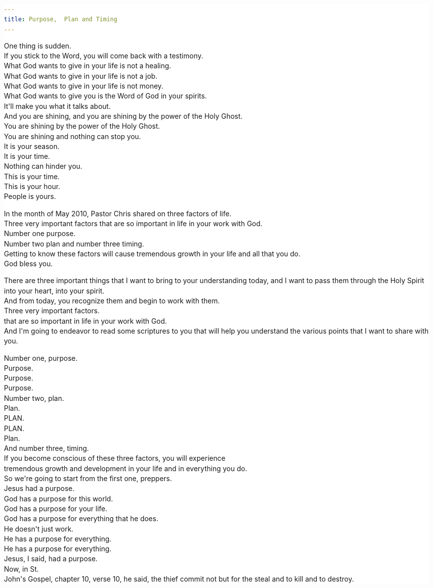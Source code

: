 ```yaml
---
title: Purpose,  Plan and Timing
---
```

 One thing is sudden.  
If you stick to the Word, you will come back with a testimony.  
What God wants to give in your life is not a healing.  
What God wants to give in your life is not a job.  
What God wants to give in your life is not money.  
What God wants to give you is the Word of God in your spirits.  
It'll make you what it talks about.  
 And you are shining, and you are shining by the power of the Holy Ghost.  
You are shining by the power of the Holy Ghost.  
You are shining and nothing can stop you.  
It is your season.  
It is your time.  
Nothing can hinder you.  
This is your time.  
This is your hour.  
People is yours.  


  
 In the month of May 2010, Pastor Chris shared on three factors of life.  
Three very important factors that are so important in life in your work with God.  
Number one purpose.  
Number two plan and number three timing.  
Getting to know these factors will cause tremendous growth in your life and all that you do.  
God bless you.  


  
 There are three important things that I want to bring to your understanding today, and I want to pass them through the Holy Spirit into your heart, into your spirit.  
And from today, you recognize them and begin to work with them.  
Three very important factors.  
 that are so important in life in your work with God.  
And I'm going to endeavor to read some scriptures to you that will help you understand the various points that I want to share with you.  


  
Number one, purpose.  
Purpose.  
Purpose.  
Purpose.  
 Number two, plan.  
Plan.  
PLAN.  
PLAN.  
Plan.  
And number three, timing.  
If you become conscious of these three factors, you will experience  
 tremendous growth and development in your life and in everything you do.  
So we're going to start from the first one, preppers.  
Jesus had a purpose.  
God has a purpose for this world.  
God has a purpose for your life.  
God has a purpose for everything that he does.  
He doesn't just work.  
He has a purpose for everything.  
 He has a purpose for everything.  
Jesus, I said, had a purpose.  
Now, in St.  
John's Gospel, chapter 10, verse 10, he said, the thief commit not but for the steal and to kill and to destroy.  
